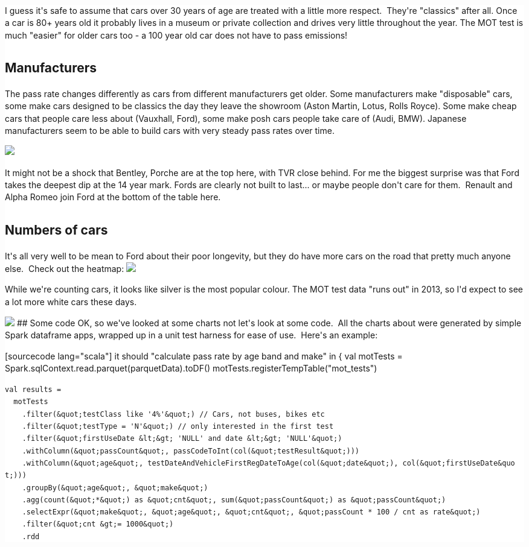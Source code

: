 I guess it's safe to assume that cars over 30 years of age are treated with a little more respect.  They're "classics" after all. Once a car is 80+ years old it probably lives in a museum or private collection and drives very little throughout the year. The MOT test is much "easier" for older cars too - a 100 year old car does not have to pass emissions!
## Manufacturers
The pass rate changes differently as cars from different manufacturers get older. Some manufacturers make "disposable" cars, some make cars designed to be classics the day they leave the showroom (Aston Martin, Lotus, Rolls Royce). Some make cheap cars that people care less about (Vauxhall, Ford), some make posh cars people take care of (Audi, BMW). Japanese manufacturers seem to be able to build cars with very steady pass rates over time.

<a href="http://logicalgenetics.com/predicting-mot-pass-rates-with-spark-mllib/mot7-2/"><img src="http://logicalgenetics.com/wp-content/uploads/2016/06/mot7-1.png"/></a>

It might not be a shock that Bentley, Porche are at the top here, with TVR close behind. For me the biggest surprise was that Ford takes the deepest dip at the 14 year mark. Fords are clearly not built to last... or maybe people don't care for them.  Renault and Alpha Romeo join Ford at the bottom of the table here.
## Numbers of cars
It's all very well to be mean to Ford about their poor longevity, but they do have more cars on the road that pretty much anyone else.  Check out the heatmap: <a href="http://logicalgenetics.com/predicting-mot-pass-rates-with-spark-mllib/mot8/"><img src="http://logicalgenetics.com/wp-content/uploads/2016/06/mot8.png"/></a>

While we're counting cars, it looks like silver is the most popular colour. The MOT test data "runs out" in 2013, so I'd expect to see a lot more white cars these days.

<img src="http://logicalgenetics.com/wp-content/uploads/2016/06/mot9.png"/>
## Some code
OK, so we've looked at some charts not let's look at some code.  All the charts about were generated by simple Spark dataframe apps, wrapped up in a unit test harness for ease of use.  Here's an example:

[sourcecode lang="scala"]
  it should &quot;calculate pass rate by age band and make&quot; in {
    val motTests = Spark.sqlContext.read.parquet(parquetData).toDF()
    motTests.registerTempTable(&quot;mot_tests&quot;)

    val results =
      motTests
        .filter(&quot;testClass like '4%'&quot;) // Cars, not buses, bikes etc
        .filter(&quot;testType = 'N'&quot;) // only interested in the first test
        .filter(&quot;firstUseDate &lt;&gt; 'NULL' and date &lt;&gt; 'NULL'&quot;)
        .withColumn(&quot;passCount&quot;, passCodeToInt(col(&quot;testResult&quot;)))
        .withColumn(&quot;age&quot;, testDateAndVehicleFirstRegDateToAge(col(&quot;date&quot;), col(&quot;firstUseDate&quot;)))
        .groupBy(&quot;age&quot;, &quot;make&quot;)
        .agg(count(&quot;*&quot;) as &quot;cnt&quot;, sum(&quot;passCount&quot;) as &quot;passCount&quot;)
        .selectExpr(&quot;make&quot;, &quot;age&quot;, &quot;cnt&quot;, &quot;passCount * 100 / cnt as rate&quot;)
        .filter(&quot;cnt &gt;= 1000&quot;)
        .rdd
